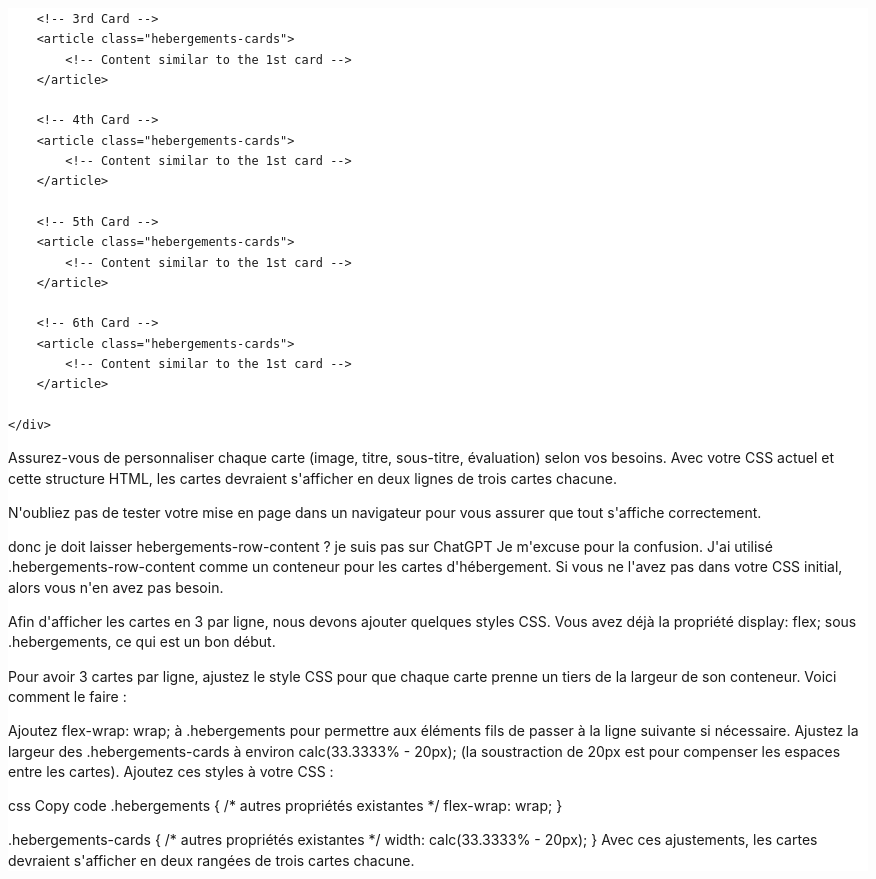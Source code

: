         <!-- 3rd Card -->
        <article class="hebergements-cards">
            <!-- Content similar to the 1st card -->
        </article>

        <!-- 4th Card -->
        <article class="hebergements-cards">
            <!-- Content similar to the 1st card -->
        </article>

        <!-- 5th Card -->
        <article class="hebergements-cards">
            <!-- Content similar to the 1st card -->
        </article>

        <!-- 6th Card -->
        <article class="hebergements-cards">
            <!-- Content similar to the 1st card -->
        </article>

    </div>
</section>
Assurez-vous de personnaliser chaque carte (image, titre, sous-titre, évaluation) selon vos besoins. Avec votre CSS actuel et cette structure HTML, les cartes devraient s'afficher en deux lignes de trois cartes chacune.

N'oubliez pas de tester votre mise en page dans un navigateur pour vous assurer que tout s'affiche correctement.

donc je doit laisser hebergements-row-content ? je suis pas sur
ChatGPT
Je m'excuse pour la confusion. J'ai utilisé .hebergements-row-content comme un conteneur pour les cartes d'hébergement. Si vous ne l'avez pas dans votre CSS initial, alors vous n'en avez pas besoin.

Afin d'afficher les cartes en 3 par ligne, nous devons ajouter quelques styles CSS. Vous avez déjà la propriété display: flex; sous .hebergements, ce qui est un bon début.

Pour avoir 3 cartes par ligne, ajustez le style CSS pour que chaque carte prenne un tiers de la largeur de son conteneur. Voici comment le faire :

Ajoutez flex-wrap: wrap; à .hebergements pour permettre aux éléments fils de passer à la ligne suivante si nécessaire.
Ajustez la largeur des .hebergements-cards à environ calc(33.3333% - 20px); (la soustraction de 20px est pour compenser les espaces entre les cartes).
Ajoutez ces styles à votre CSS :

css
Copy code
.hebergements {
    /* autres propriétés existantes */
    flex-wrap: wrap;
}

.hebergements-cards {
    /* autres propriétés existantes */
    width: calc(33.3333% - 20px);
}
Avec ces ajustements, les cartes devraient s'afficher en deux rangées de trois cartes chacune.
